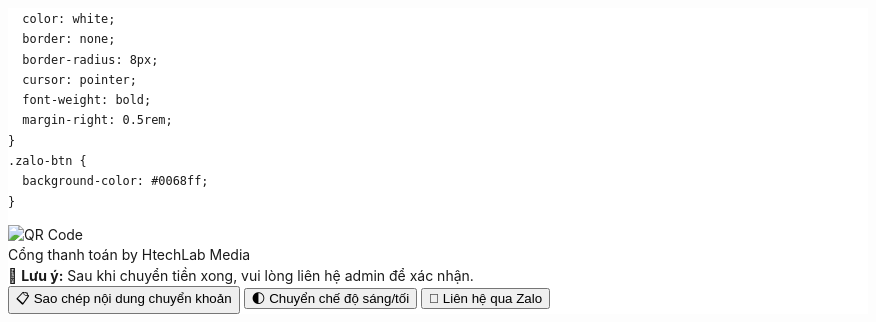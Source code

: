       color: white;
      border: none;
      border-radius: 8px;
      cursor: pointer;
      font-weight: bold;
      margin-right: 0.5rem;
    }
    .zalo-btn {
      background-color: #0068ff;
    }
  </style>
</head>
<body>
  <div class="container">
    <img
      src="https://i.ibb.co/q3rYznj8/blob.jpg"
      alt="QR Code"
      class="qr-image"
    />
    <div>
      <div class="title">Cổng thanh toán by HtechLab Media</div>
      <div class="note">
        💬 <strong>Lưu ý:</strong> Sau khi chuyển tiền xong, vui lòng liên hệ admin để xác nhận.
      </div>
      <button class="copy-btn" onclick="copyText()">📋 Sao chép nội dung chuyển khoản</button>
      <button class="theme-btn" onclick="toggleTheme()">🌓 Chuyển chế độ sáng/tối</button>
      <a href="https://zalo.me/0973550349" target="_blank">
        <button class="zalo-btn">💬 Liên hệ qua Zalo</button>
      </a>
    </div>
  </div>

  <script>
    function copyText() {
      const text = "Nguyen Van A - 0123456789 - Cổng HtechLab"; // nội dung mẫu
      navigator.clipboard.writeText(text);
      alert("✔️ Đã sao chép nội dung chuyển khoản!");
    }

    function toggleTheme() {
      document.body.classList.toggle('light');
    }
  </script>
</body>
</html>
